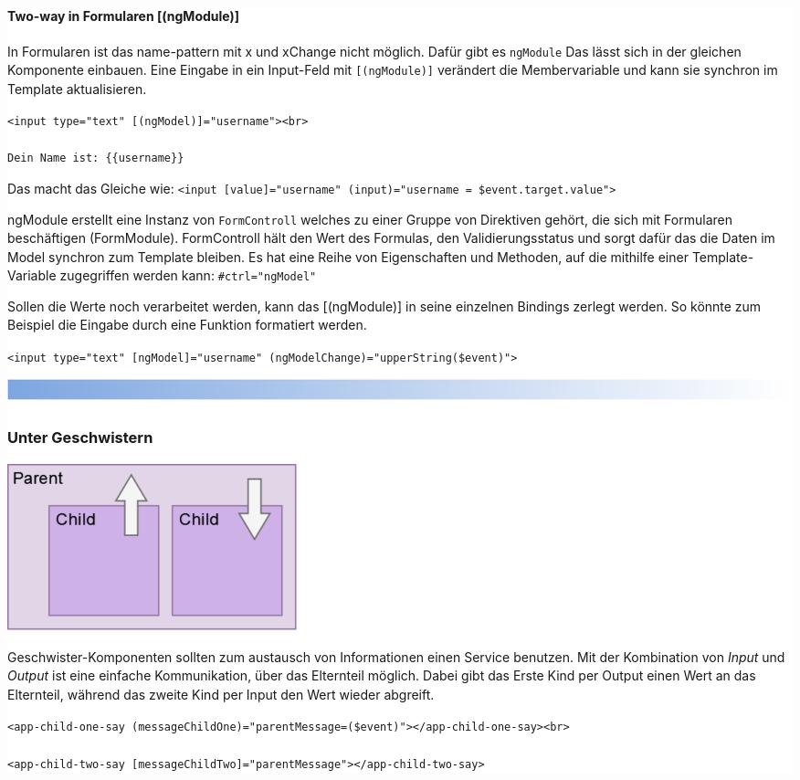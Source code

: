 #### Two-way in Formularen [(ngModule)] ####
In Formularen ist das name-pattern mit x und xChange nicht möglich. Dafür gibt es `ngModule` 
Das lässt sich in der gleichen Komponente einbauen. Eine Eingabe in ein Input-Feld mit `[(ngModule)]`
verändert die Membervariable und kann sie synchron im Template aktualisieren.
```
<input type="text" [(ngModel)]="username"><br>

Dein Name ist: {{username}}
```
Das macht das Gleiche wie: `<input [value]="username" (input)="username = $event.target.value">`

ngModule erstellt eine Instanz von `FormControll` welches zu einer Gruppe von Direktiven gehört,
die sich mit Formularen beschäftigen (FormModule). FormControll hält den Wert des Formulas, den Validierungsstatus
und sorgt dafür das die Daten im Model synchron zum Template bleiben. Es hat eine Reihe von Eigenschaften
und Methoden, auf die mithilfe einer Template-Variable zugegriffen werden kann: `#ctrl="ngModel"`

Sollen die Werte noch verarbeitet werden, kann das [(ngModule)] in seine einzelnen Bindings zerlegt werden.
So könnte zum Beispiel die Eingabe durch eine Funktion formatiert werden.
```
<input type="text" [ngModel]="username" (ngModelChange)="upperString($event)">
```

<img src="./images/blaueLine.png" alt="Trennlinie">

### Unter Geschwistern ###
<img src="./images/siblings.png" alt="Trennlinie">

Geschwister-Komponenten sollten zum austausch von Informationen einen Service benutzen.
Mit der Kombination von _Input_ und _Output_ ist eine einfache Kommunikation,
über das Elternteil möglich. Dabei gibt das Erste Kind per Output einen Wert
an das Elternteil, während das zweite Kind per Input den Wert wieder abgreift.

```
<app-child-one-say (messageChildOne)="parentMessage=($event)"></app-child-one-say><br>

<app-child-two-say [messageChildTwo]="parentMessage"></app-child-two-say>
```
